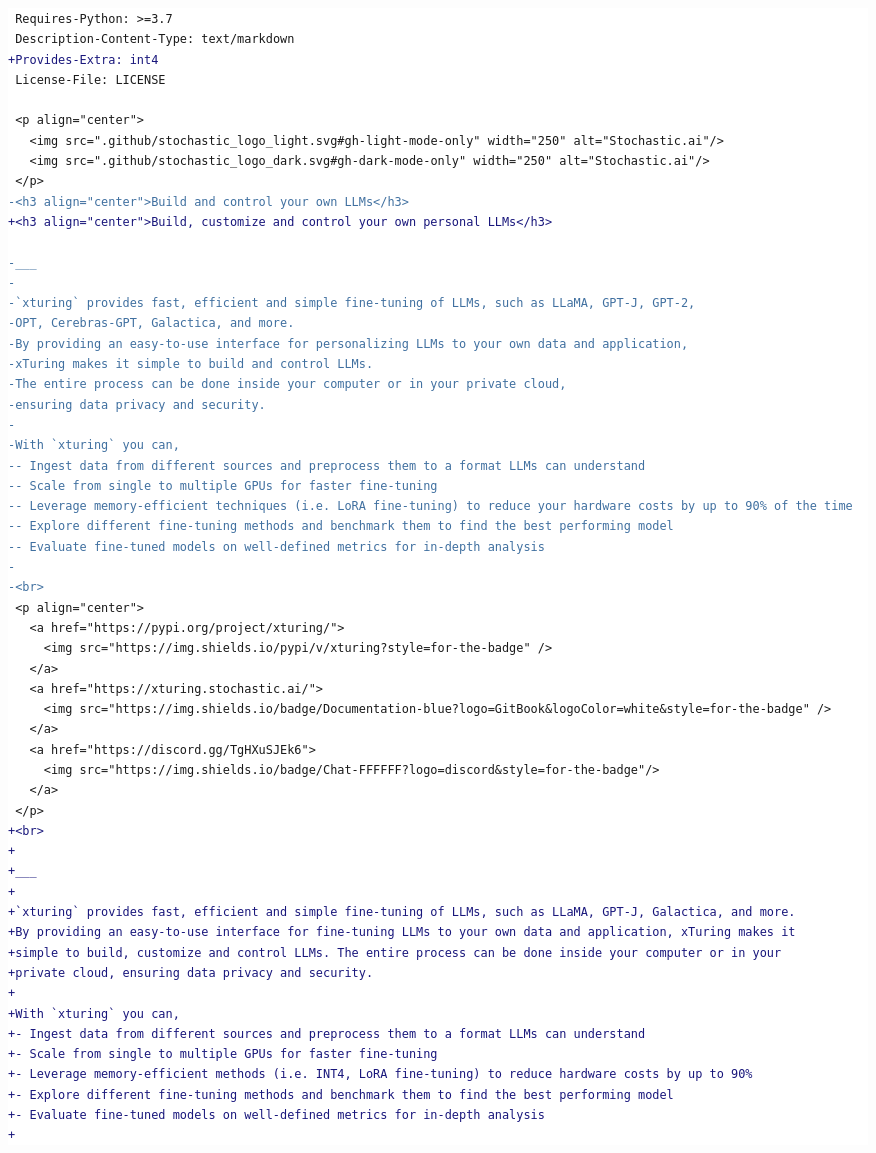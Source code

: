 ```diff
 Requires-Python: >=3.7
 Description-Content-Type: text/markdown
+Provides-Extra: int4
 License-File: LICENSE
 
 <p align="center">
   <img src=".github/stochastic_logo_light.svg#gh-light-mode-only" width="250" alt="Stochastic.ai"/>
   <img src=".github/stochastic_logo_dark.svg#gh-dark-mode-only" width="250" alt="Stochastic.ai"/>
 </p>
-<h3 align="center">Build and control your own LLMs</h3>
+<h3 align="center">Build, customize and control your own personal LLMs</h3>
 
-___
-
-`xturing` provides fast, efficient and simple fine-tuning of LLMs, such as LLaMA, GPT-J, GPT-2,
-OPT, Cerebras-GPT, Galactica, and more.
-By providing an easy-to-use interface for personalizing LLMs to your own data and application,
-xTuring makes it simple to build and control LLMs.
-The entire process can be done inside your computer or in your private cloud,
-ensuring data privacy and security.
-
-With `xturing` you can,
-- Ingest data from different sources and preprocess them to a format LLMs can understand
-- Scale from single to multiple GPUs for faster fine-tuning
-- Leverage memory-efficient techniques (i.e. LoRA fine-tuning) to reduce your hardware costs by up to 90% of the time
-- Explore different fine-tuning methods and benchmark them to find the best performing model
-- Evaluate fine-tuned models on well-defined metrics for in-depth analysis
-
-<br>
 <p align="center">
   <a href="https://pypi.org/project/xturing/">
     <img src="https://img.shields.io/pypi/v/xturing?style=for-the-badge" />
   </a>
   <a href="https://xturing.stochastic.ai/">
     <img src="https://img.shields.io/badge/Documentation-blue?logo=GitBook&logoColor=white&style=for-the-badge" />
   </a>
   <a href="https://discord.gg/TgHXuSJEk6">
     <img src="https://img.shields.io/badge/Chat-FFFFFF?logo=discord&style=for-the-badge"/>
   </a>
 </p>
+<br>
+
+___
+
+`xturing` provides fast, efficient and simple fine-tuning of LLMs, such as LLaMA, GPT-J, Galactica, and more.
+By providing an easy-to-use interface for fine-tuning LLMs to your own data and application, xTuring makes it
+simple to build, customize and control LLMs. The entire process can be done inside your computer or in your
+private cloud, ensuring data privacy and security.
+
+With `xturing` you can,
+- Ingest data from different sources and preprocess them to a format LLMs can understand
+- Scale from single to multiple GPUs for faster fine-tuning
+- Leverage memory-efficient methods (i.e. INT4, LoRA fine-tuning) to reduce hardware costs by up to 90%
+- Explore different fine-tuning methods and benchmark them to find the best performing model
+- Evaluate fine-tuned models on well-defined metrics for in-depth analysis
+
```